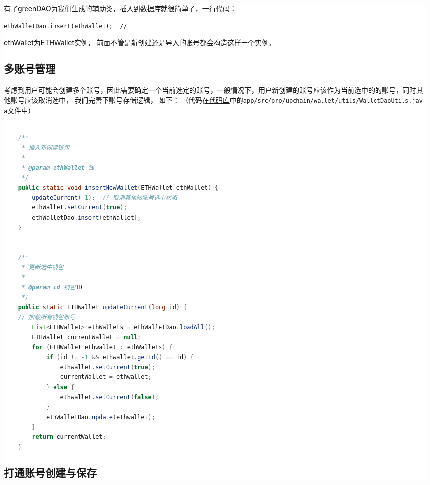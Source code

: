
有了greenDAO为我们生成的辅助类，插入到数据库就很简单了，一行代码：

```
ethWalletDao.insert(ethWallet);  // 
```

ethWallet为ETHWallet实例， 前面不管是新创建还是导入的账号都会构造这样一个实例。

## 多账号管理

考虑到用户可能会创建多个账号，因此需要确定一个当前选定的账号，一般情况下，用户新创建的账号应该作为当前选中的的账号，同时其他账号应该取消选中， 我们完善下账号存储逻辑， 如下：
（代码在[代码库](https://github.com/xilibi2003/Upchain-wallet)中的`app/src/pro/upchain/wallet/utils/WalletDaoUtils.java`文件中）

```java WalletDaoUtils.java

    /**
     * 插入新创建钱包
     *
     * @param ethWallet 钱
     */
    public static void insertNewWallet(ETHWallet ethWallet) {
        updateCurrent(-1);  // 取消其他站账号选中状态
        ethWallet.setCurrent(true);
        ethWalletDao.insert(ethWallet);
    }
    

    /**
     * 更新选中钱包
     *
     * @param id 钱包ID
     */
    public static ETHWallet updateCurrent(long id) {
    // 加载所有钱包账号
        List<ETHWallet> ethWallets = ethWalletDao.loadAll();
        ETHWallet currentWallet = null;
        for (ETHWallet ethwallet : ethWallets) {
            if (id != -1 && ethwallet.getId() == id) {
                ethwallet.setCurrent(true);
                currentWallet = ethwallet;
            } else {
                ethwallet.setCurrent(false);
            }
            ethWalletDao.update(ethwallet);
        }
        return currentWallet;
    }
```

## 打通账号创建与保存
